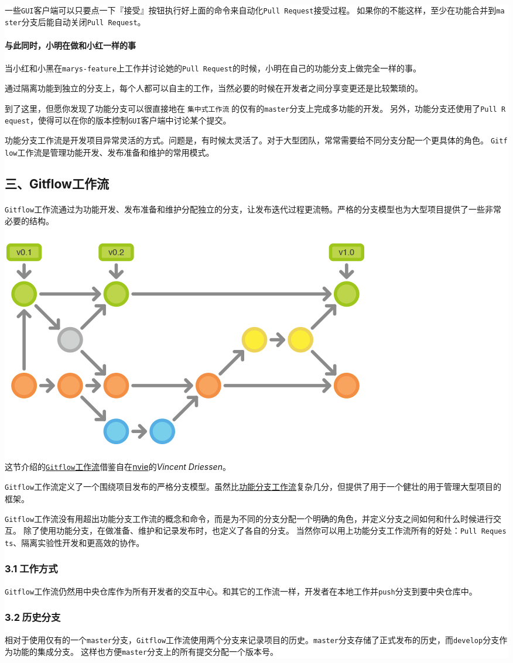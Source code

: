 一些`GUI`客户端可以只要点一下『接受』按钮执行好上面的命令来自动化`Pull Request`接受过程。 如果你的不能这样，至少在功能合并到`master`分支后能自动关闭`Pull Request`。

#### 与此同时，小明在做和小红一样的事

当小红和小黑在`marys-feature`上工作并讨论她的`Pull Request`的时候，小明在自己的功能分支上做完全一样的事。

通过隔离功能到独立的分支上，每个人都可以自主的工作，当然必要的时候在开发者之间分享变更还是比较繁琐的。

到了这里，但愿你发现了功能分支可以很直接地在 `集中式工作流` 的仅有的`master`分支上完成多功能的开发。 另外，功能分支还使用了`Pull Request`，使得可以在你的版本控制`GUI`客户端中讨论某个提交。

功能分支工作流是开发项目异常灵活的方式。问题是，有时候太灵活了。对于大型团队，常常需要给不同分支分配一个更具体的角色。 `Gitflow`工作流是管理功能开发、发布准备和维护的常用模式。

## 三、Gitflow工作流

`Gitflow`工作流通过为功能开发、发布准备和维护分配独立的分支，让发布迭代过程更流畅。严格的分支模型也为大型项目提供了一些非常必要的结构。

![image-20200226201101141](https://github.com/DKHEllO/flashcards/blob/develop/image/image-20200226201101141.png)

这节介绍的[`Gitflow`工作流](http://nvie.com/posts/a-successful-git-branching-model/)借鉴自在[nvie](http://nvie.com/)的*Vincent Driessen*。

`Gitflow`工作流定义了一个围绕项目发布的严格分支模型。虽然比[功能分支工作流](https://github.com/xirong/my-git/blob/master/workflow-feature-branch.md)复杂几分，但提供了用于一个健壮的用于管理大型项目的框架。

`Gitflow`工作流没有用超出功能分支工作流的概念和命令，而是为不同的分支分配一个明确的角色，并定义分支之间如何和什么时候进行交互。 除了使用功能分支，在做准备、维护和记录发布时，也定义了各自的分支。 当然你可以用上功能分支工作流所有的好处：`Pull Requests`、隔离实验性开发和更高效的协作。

### 3.1 工作方式

`Gitflow`工作流仍然用中央仓库作为所有开发者的交互中心。和其它的工作流一样，开发者在本地工作并`push`分支到要中央仓库中。

### 3.2 历史分支

相对于使用仅有的一个`master`分支，`Gitflow`工作流使用两个分支来记录项目的历史。`master`分支存储了正式发布的历史，而`develop`分支作为功能的集成分支。 这样也方便`master`分支上的所有提交分配一个版本号。
